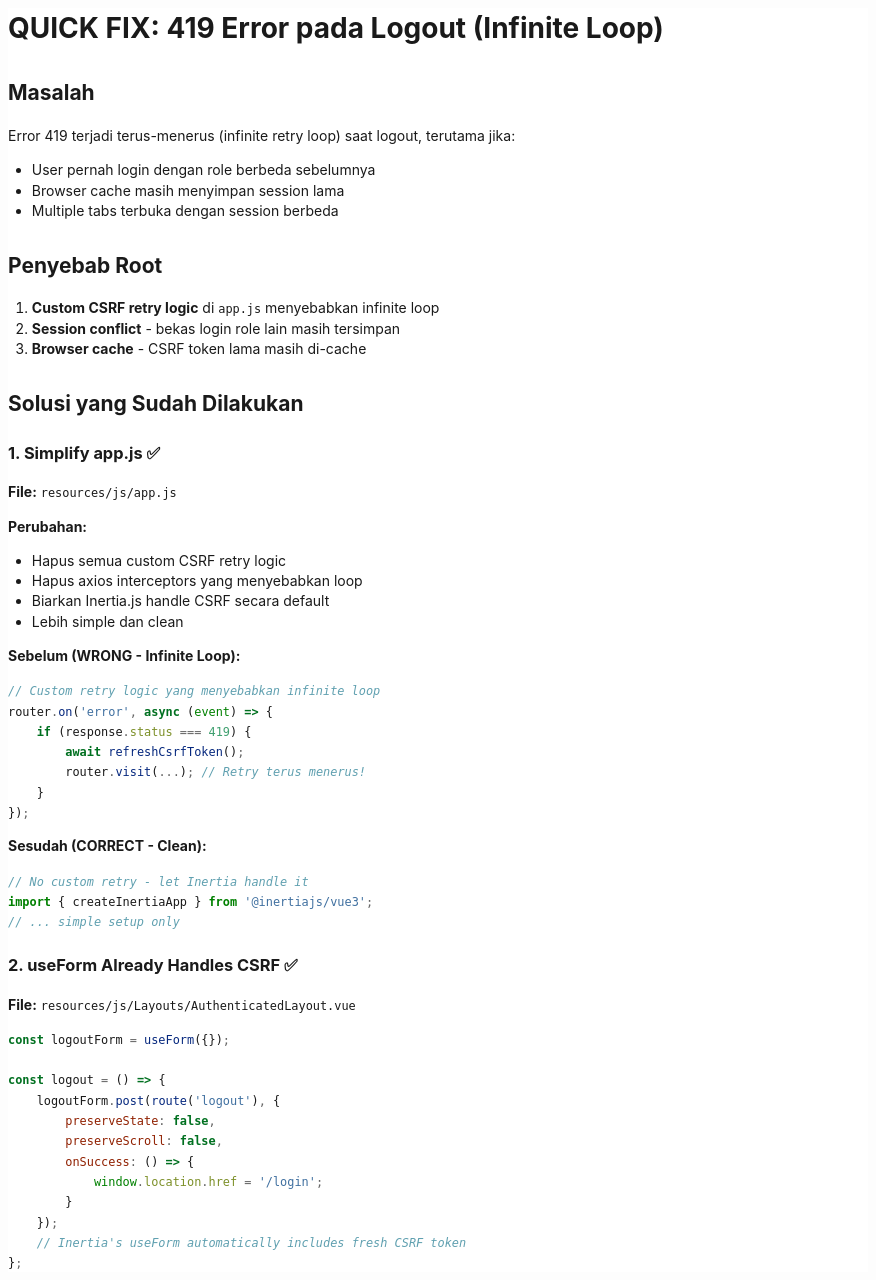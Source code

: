 # QUICK FIX: 419 Error pada Logout (Infinite Loop)

## Masalah
Error 419 terjadi terus-menerus (infinite retry loop) saat logout, terutama jika:
- User pernah login dengan role berbeda sebelumnya
- Browser cache masih menyimpan session lama
- Multiple tabs terbuka dengan session berbeda

## Penyebab Root
1. **Custom CSRF retry logic** di `app.js` menyebabkan infinite loop
2. **Session conflict** - bekas login role lain masih tersimpan
3. **Browser cache** - CSRF token lama masih di-cache

## Solusi yang Sudah Dilakukan

### 1. Simplify app.js ✅
**File:** `resources/js/app.js`

**Perubahan:**
- Hapus semua custom CSRF retry logic
- Hapus axios interceptors yang menyebabkan loop
- Biarkan Inertia.js handle CSRF secara default
- Lebih simple dan clean

**Sebelum (WRONG - Infinite Loop):**
```javascript
// Custom retry logic yang menyebabkan infinite loop
router.on('error', async (event) => {
    if (response.status === 419) {
        await refreshCsrfToken();
        router.visit(...); // Retry terus menerus!
    }
});
```

**Sesudah (CORRECT - Clean):**
```javascript
// No custom retry - let Inertia handle it
import { createInertiaApp } from '@inertiajs/vue3';
// ... simple setup only
```

### 2. useForm Already Handles CSRF ✅
**File:** `resources/js/Layouts/AuthenticatedLayout.vue`

```javascript
const logoutForm = useForm({});

const logout = () => {
    logoutForm.post(route('logout'), {
        preserveState: false,
        preserveScroll: false,
        onSuccess: () => {
            window.location.href = '/login';
        }
    });
    // Inertia's useForm automatically includes fresh CSRF token
};
```
